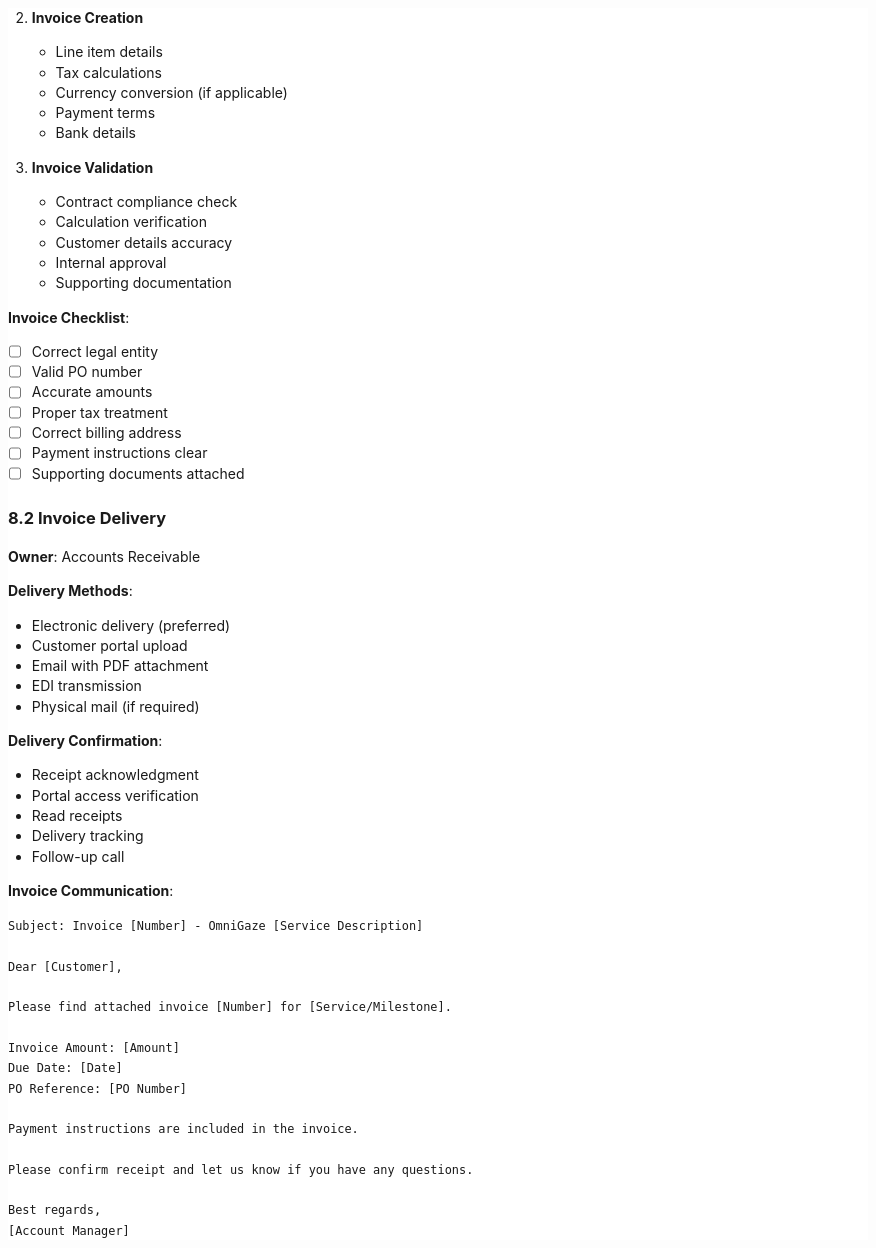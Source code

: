 2. **Invoice Creation**
   - Line item details
   - Tax calculations
   - Currency conversion (if applicable)
   - Payment terms
   - Bank details

3. **Invoice Validation**
   - Contract compliance check
   - Calculation verification
   - Customer details accuracy
   - Internal approval
   - Supporting documentation

**Invoice Checklist**:
- [ ] Correct legal entity
- [ ] Valid PO number
- [ ] Accurate amounts
- [ ] Proper tax treatment
- [ ] Correct billing address
- [ ] Payment instructions clear
- [ ] Supporting documents attached

### 8.2 Invoice Delivery
**Owner**: Accounts Receivable

**Delivery Methods**:
- Electronic delivery (preferred)
- Customer portal upload
- Email with PDF attachment
- EDI transmission
- Physical mail (if required)

**Delivery Confirmation**:
- Receipt acknowledgment
- Portal access verification
- Read receipts
- Delivery tracking
- Follow-up call

**Invoice Communication**:
```
Subject: Invoice [Number] - OmniGaze [Service Description]

Dear [Customer],

Please find attached invoice [Number] for [Service/Milestone].

Invoice Amount: [Amount]
Due Date: [Date]
PO Reference: [PO Number]

Payment instructions are included in the invoice.

Please confirm receipt and let us know if you have any questions.

Best regards,
[Account Manager]
```

